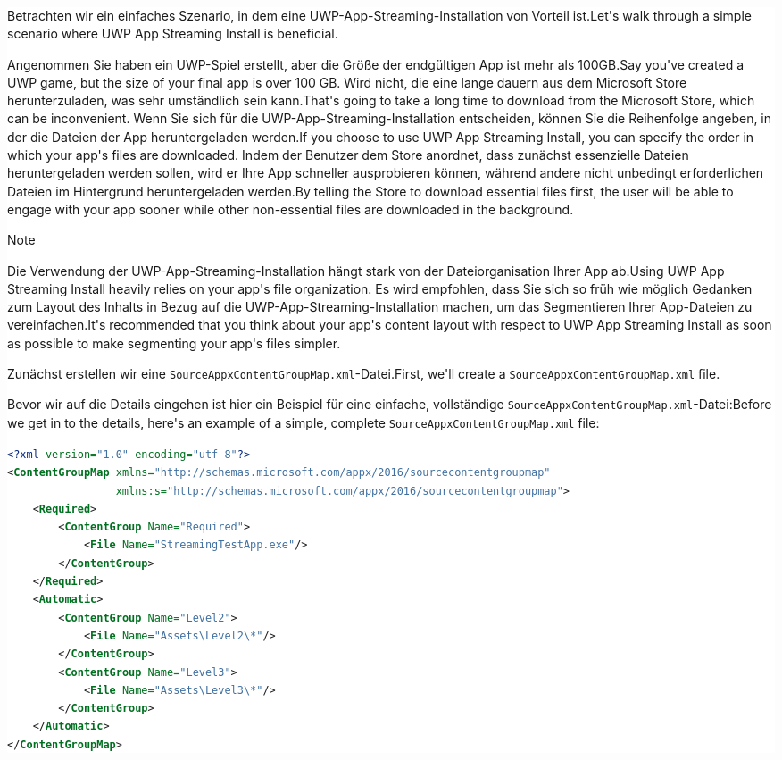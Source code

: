 <span data-ttu-id="3e9e4-111">Betrachten wir ein einfaches Szenario, in dem eine UWP-App-Streaming-Installation von Vorteil ist.</span><span class="sxs-lookup"><span data-stu-id="3e9e4-111">Let's walk through a simple scenario where UWP App Streaming Install is beneficial.</span></span> 

<span data-ttu-id="3e9e4-112">Angenommen Sie haben ein UWP-Spiel erstellt, aber die Größe der endgültigen App ist mehr als 100GB.</span><span class="sxs-lookup"><span data-stu-id="3e9e4-112">Say you've created a UWP game, but the size of your final app is over 100 GB.</span></span> <span data-ttu-id="3e9e4-113">Wird nicht, die eine lange dauern aus dem Microsoft Store herunterzuladen, was sehr umständlich sein kann.</span><span class="sxs-lookup"><span data-stu-id="3e9e4-113">That's going to take a long time to download from the Microsoft Store, which can be inconvenient.</span></span> <span data-ttu-id="3e9e4-114">Wenn Sie sich für die UWP-App-Streaming-Installation entscheiden, können Sie die Reihenfolge angeben, in der die Dateien der App heruntergeladen werden.</span><span class="sxs-lookup"><span data-stu-id="3e9e4-114">If you choose to use UWP App Streaming Install, you can specify the order in which your app's files are downloaded.</span></span> <span data-ttu-id="3e9e4-115">Indem der Benutzer dem Store anordnet, dass zunächst essenzielle Dateien heruntergeladen werden sollen, wird er Ihre App schneller ausprobieren können, während andere nicht unbedingt erforderlichen Dateien im Hintergrund heruntergeladen werden.</span><span class="sxs-lookup"><span data-stu-id="3e9e4-115">By telling the Store to download essential files first, the user will be able to engage with your app sooner while other non-essential files are downloaded in the background.</span></span>

> [!NOTE]
> <span data-ttu-id="3e9e4-116">Die Verwendung der UWP-App-Streaming-Installation hängt stark von der Dateiorganisation Ihrer App ab.</span><span class="sxs-lookup"><span data-stu-id="3e9e4-116">Using UWP App Streaming Install heavily relies on your app's file organization.</span></span> <span data-ttu-id="3e9e4-117">Es wird empfohlen, dass Sie sich so früh wie möglich Gedanken zum Layout des Inhalts in Bezug auf die UWP-App-Streaming-Installation machen, um das Segmentieren Ihrer App-Dateien zu vereinfachen.</span><span class="sxs-lookup"><span data-stu-id="3e9e4-117">It's recommended that you think about your app's content layout with respect to UWP App Streaming Install as soon as possible to make segmenting your app's files simpler.</span></span>

<span data-ttu-id="3e9e4-118">Zunächst erstellen wir eine `SourceAppxContentGroupMap.xml`-Datei.</span><span class="sxs-lookup"><span data-stu-id="3e9e4-118">First, we'll create a `SourceAppxContentGroupMap.xml` file.</span></span>

<span data-ttu-id="3e9e4-119">Bevor wir auf die Details eingehen ist hier ein Beispiel für eine einfache, vollständige `SourceAppxContentGroupMap.xml`-Datei:</span><span class="sxs-lookup"><span data-stu-id="3e9e4-119">Before we get in to the details, here's an example of a simple, complete `SourceAppxContentGroupMap.xml` file:</span></span>

```xml
<?xml version="1.0" encoding="utf-8"?>  
<ContentGroupMap xmlns="http://schemas.microsoft.com/appx/2016/sourcecontentgroupmap" 
                 xmlns:s="http://schemas.microsoft.com/appx/2016/sourcecontentgroupmap"> 
    <Required>
        <ContentGroup Name="Required">
            <File Name="StreamingTestApp.exe"/>
        </ContentGroup>
    </Required>
    <Automatic>
        <ContentGroup Name="Level2">
            <File Name="Assets\Level2\*"/>
        </ContentGroup>
        <ContentGroup Name="Level3">
            <File Name="Assets\Level3\*"/>
        </ContentGroup>
    </Automatic>
</ContentGroupMap>
```
